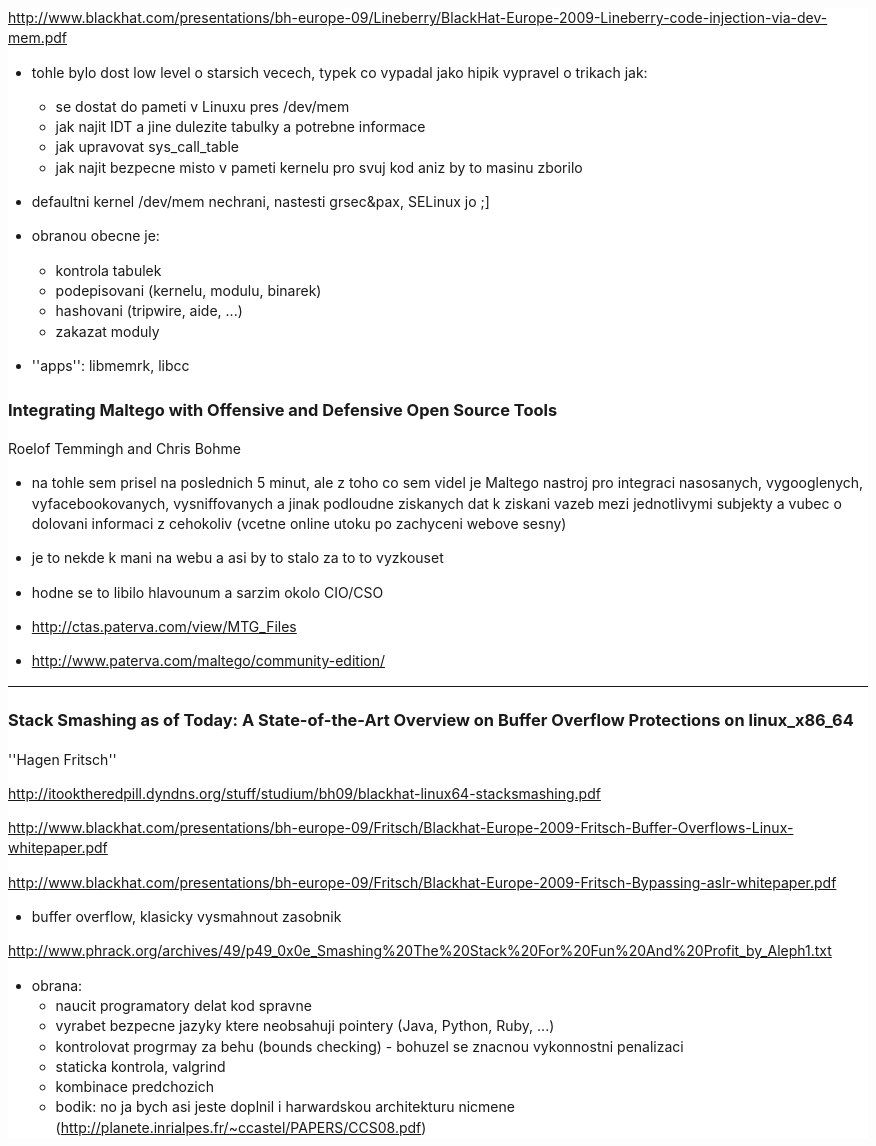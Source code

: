 http://www.blackhat.com/presentations/bh-europe-09/Lineberry/BlackHat-Europe-2009-Lineberry-code-injection-via-dev-mem.pdf

* tohle bylo dost low level o starsich vecech, typek co vypadal jako hipik vypravel o trikach jak:
  * se dostat do pameti v Linuxu pres /dev/mem
  * jak najit IDT a jine dulezite tabulky a potrebne informace
  * jak upravovat sys_call_table
  * jak najit bezpecne misto v pameti kernelu pro svuj kod aniz by to masinu zborilo
* defaultni kernel /dev/mem nechrani, nastesti grsec&pax, SELinux jo ;]
* obranou obecne je:
  * kontrola tabulek
  * podepisovani (kernelu, modulu, binarek)
  * hashovani (tripwire, aide, ...)
  * zakazat moduly

* ''apps'': libmemrk, libcc



### Integrating Maltego with Offensive and Defensive Open Source Tools  
Roelof Temmingh and Chris Bohme

* na tohle sem prisel na poslednich 5 minut, ale z toho co sem videl je Maltego nastroj pro integraci nasosanych, vygooglenych, vyfacebookovanych, vysniffovanych a jinak podloudne ziskanych dat k ziskani vazeb mezi jednotlivymi subjekty a vubec o dolovani informaci z cehokoliv (vcetne online utoku po zachyceni webove sesny)

* je to nekde k mani na webu a asi by to stalo za to to vyzkouset 
* hodne se to libilo hlavounum a sarzim okolo CIO/CSO

* http://ctas.paterva.com/view/MTG_Files
* http://www.paterva.com/maltego/community-edition/


----


### Stack Smashing as of Today: A State-of-the-Art Overview on Buffer Overflow Protections on linux_x86_64 
''Hagen Fritsch''

http://itooktheredpill.dyndns.org/stuff/studium/bh09/blackhat-linux64-stacksmashing.pdf

http://www.blackhat.com/presentations/bh-europe-09/Fritsch/Blackhat-Europe-2009-Fritsch-Buffer-Overflows-Linux-whitepaper.pdf

http://www.blackhat.com/presentations/bh-europe-09/Fritsch/Blackhat-Europe-2009-Fritsch-Bypassing-aslr-whitepaper.pdf


* buffer overflow, klasicky vysmahnout zasobnik 

http://www.phrack.org/archives/49/p49_0x0e_Smashing%20The%20Stack%20For%20Fun%20And%20Profit_by_Aleph1.txt

* obrana:
  * naucit programatory delat kod spravne
  * vyrabet bezpecne jazyky ktere neobsahuji pointery (Java, Python, Ruby, ...)
  * kontrolovat progrmay za behu (bounds checking) - bohuzel se znacnou vykonnostni penalizaci
  * staticka kontrola, valgrind
  * kombinace predchozich
  * bodik: no ja bych asi jeste doplnil i harwardskou architekturu nicmene (http://planete.inrialpes.fr/~ccastel/PAPERS/CCS08.pdf)
